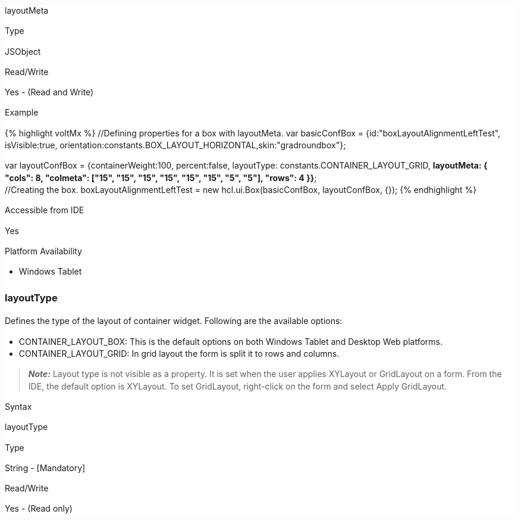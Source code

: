 layoutMeta

Type

JSObject

Read/Write

Yes - (Read and Write)

Example

{% highlight voltMx %}​​​​​
//Defining properties for a box with layoutMeta.
var basicConfBox = {id:"boxLayoutAlignmentLeftTest", isVisible:true, orientation:constants.BOX\_LAYOUT\_HORIZONTAL,skin:"gradroundbox"};

var layoutConfBox = {containerWeight:100, percent:false, layoutType: constants.CONTAINER\_LAYOUT\_GRID,
		**layoutMeta: {
			"cols": 8,
			"colmeta": \["15", "15", "15", "15", "15", "15", "5", "5"\],
			"rows": 4
		}}**;  
//Creating the box.
boxLayoutAlignmentLeftTest = new hcl.ui.Box(basicConfBox, layoutConfBox, {});​
{% endhighlight %}​​​​​

Accessible from IDE

Yes

Platform Availability

*   Windows Tablet

### layoutType

Defines the type of the layout of container widget. Following are the available options:

*   CONTAINER\_LAYOUT\_BOX: This is the default options on both Windows Tablet and Desktop Web platforms.
*   CONTAINER\_LAYOUT\_GRID: In grid layout the form is split it to rows and columns.

> **_Note:_** Layout type is not visible as a property. It is set when the user applies XYLayout or GridLayout on a form. From the IDE, the default option is XYLayout. To set GridLayout, right-click on the form and select Apply GridLayout.  

Syntax

layoutType

Type

String - \[Mandatory\]

Read/Write

Yes - (Read only)
